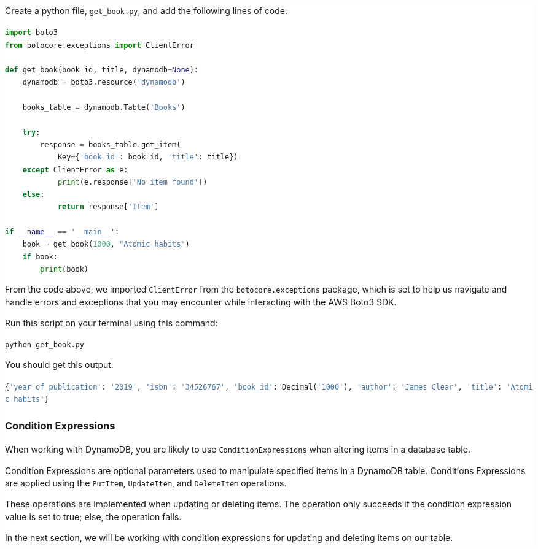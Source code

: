 Create a python file, `get_book.py`, and add the following lines of code:

```python
import boto3
from botocore.exceptions import ClientError

def get_book(book_id, title, dynamodb=None):
    dynamodb = boto3.resource('dynamodb')

    books_table = dynamodb.Table('Books')

    try:
        response = books_table.get_item(
            Key={'book_id': book_id, 'title': title})
    except ClientError as e:
            print(e.response['No item found'])
    else:
            return response['Item']

if __name__ == '__main__':
    book = get_book(1000, "Atomic habits")
    if book:
        print(book)
```

From the code above, we imported `ClientError` from the `botocore.exceptions` package, which is set to help us navigate and handle errors and exceptions that you may encounter while interacting with the AWS Boto3 SDK.

Run this script on your terminal using this command:

```python
python get_book.py
```

You should get this output:

```python
{'year_of_publication': '2019', 'isbn': '34526767', 'book_id': Decimal('1000'), 'author': 'James Clear', 'title': 'Atomic habits'}
```

### Condition Expressions

When working with DynamoDB, you are likely to use `ConditionExpressions` when altering items in a database table. 

[Condition Expressions](https://boto3.amazonaws.com/v1/documentation/api/latest/reference/customizations/dynamodb.html#dynamodb-conditions) are optional parameters used to manipulate specified items in a DynamoDB table. Conditions Expressions are applied using the `PutItem`, `UpdateItem`, and `DeleteItem` operations. 

These operations are implemented when updating or deleting items. The operation only succeeds if the condition expression value is set to true; else, the operation fails.

In the next section, we will be working with condition expressions for updating and deleting items on our table.
